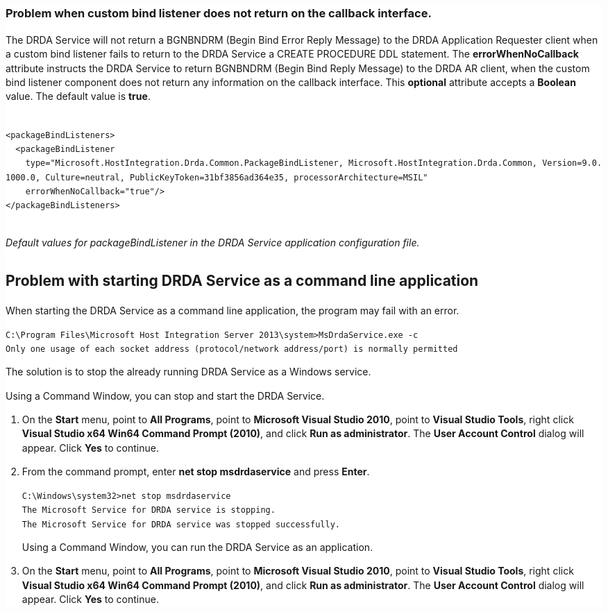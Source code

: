 ### Problem when custom bind listener does not return on the callback interface.  
 The DRDA Service will not return a BGNBNDRM (Begin Bind Error Reply Message) to the DRDA Application Requester client when a custom bind listener fails to return to the DRDA Service a CREATE PROCEDURE DDL statement. The **errorWhenNoCallback** attribute instructs the DRDA Service to return BGNBNDRM (Begin Bind Reply Message) to the DRDA AR client, when the custom bind listener component does not return any information on the callback interface. This **optional** attribute accepts a **Boolean** value. The default value is **true**.  
  
```  
  
<packageBindListeners>  
  <packageBindListener  
    type="Microsoft.HostIntegration.Drda.Common.PackageBindListener, Microsoft.HostIntegration.Drda.Common, Version=9.0.1000.0, Culture=neutral, PublicKeyToken=31bf3856ad364e35, processorArchitecture=MSIL"  
    errorWhenNoCallback="true"/>  
</packageBindListeners>  
  
```  
  
 *Default values for packageBindListener in the DRDA Service application configuration file.*  
  
## Problem with starting DRDA Service as a command line application  
 When starting the DRDA Service as a command line application, the program may fail with an error.  
  
```  
C:\Program Files\Microsoft Host Integration Server 2013\system>MsDrdaService.exe -c  
Only one usage of each socket address (protocol/network address/port) is normally permitted  
```  
  
 The solution is to stop the already running DRDA Service as a Windows service.  
  
 Using a Command Window, you can stop and start the DRDA Service.  
  
1. On the **Start** menu, point to **All Programs**, point to **Microsoft Visual Studio 2010**, point to **Visual Studio Tools**, right click **Visual Studio x64 Win64 Command Prompt (2010)**, and click **Run as administrator**. The **User Account Control** dialog will appear. Click **Yes** to continue.  
  
2. From the command prompt, enter **net stop msdrdaservice** and press **Enter**.  
  
   ```  
   C:\Windows\system32>net stop msdrdaservice  
   The Microsoft Service for DRDA service is stopping.  
   The Microsoft Service for DRDA service was stopped successfully.  
   ```  
  
   Using a Command Window, you can run the DRDA Service as an application.  
  
3. On the **Start** menu, point to **All Programs**, point to **Microsoft Visual Studio 2010**, point to **Visual Studio Tools**, right click **Visual Studio x64 Win64 Command Prompt (2010)**, and click **Run as administrator**. The **User Account Control** dialog will appear. Click **Yes** to continue.  
  